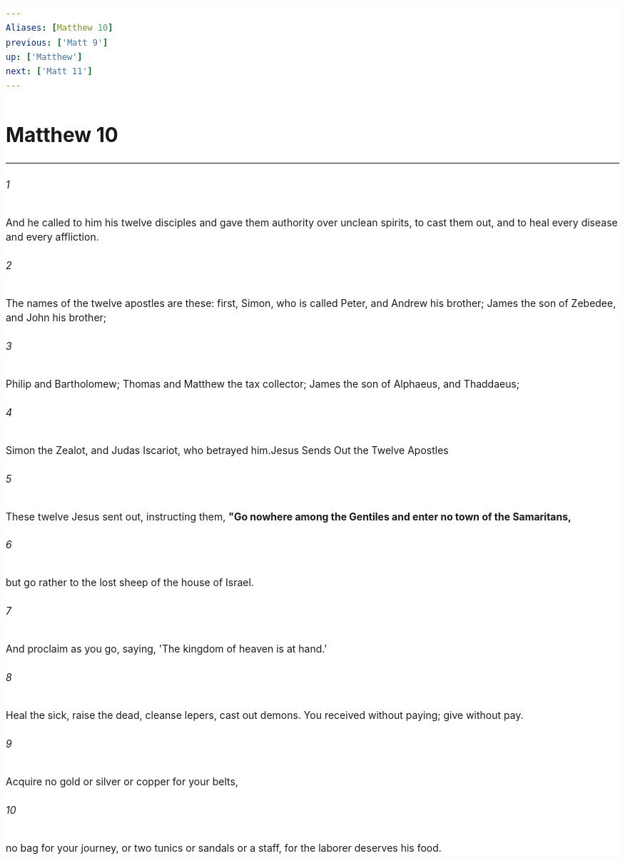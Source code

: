 ```yaml
---
Aliases: [Matthew 10]
previous: ['Matt 9']
up: ['Matthew']
next: ['Matt 11']
---
```

# Matthew 10

***

 

###### 1 
And he called to him his twelve disciples and gave them authority over unclean spirits, to cast them out, and to heal every disease and every affliction. 
 

###### 2 
The names of the twelve apostles are these: first, Simon, who is called Peter, and Andrew his brother; James the son of Zebedee, and John his brother; 
 

###### 3 
Philip and Bartholomew; Thomas and Matthew the tax collector; James the son of Alphaeus, and Thaddaeus; 
 

###### 4 
Simon the Zealot, and Judas Iscariot, who betrayed him.Jesus Sends Out the Twelve Apostles
 
 

###### 5 
These twelve Jesus sent out, instructing them, **"Go nowhere among the Gentiles and enter no town of the Samaritans,** 
 

###### 6 
but go rather to the lost sheep of the house of Israel. 
 

###### 7 
And proclaim as you go, saying, 'The kingdom of heaven is at hand.' 
 

###### 8 
Heal the sick, raise the dead, cleanse lepers, cast out demons. You received without paying; give without pay. 
 

###### 9 
Acquire no gold or silver or copper for your belts, 
 

###### 10 
no bag for your journey, or two tunics or sandals or a staff, for the laborer deserves his food. 
 